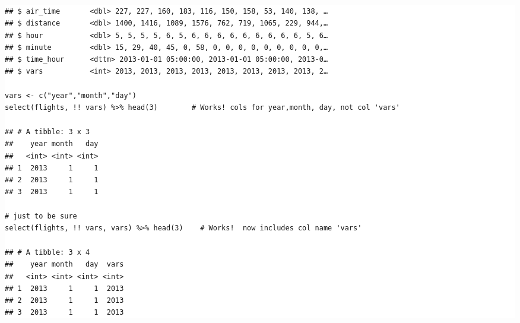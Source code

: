     ## $ air_time       <dbl> 227, 227, 160, 183, 116, 150, 158, 53, 140, 138, …
    ## $ distance       <dbl> 1400, 1416, 1089, 1576, 762, 719, 1065, 229, 944,…
    ## $ hour           <dbl> 5, 5, 5, 5, 6, 5, 6, 6, 6, 6, 6, 6, 6, 6, 6, 5, 6…
    ## $ minute         <dbl> 15, 29, 40, 45, 0, 58, 0, 0, 0, 0, 0, 0, 0, 0, 0,…
    ## $ time_hour      <dttm> 2013-01-01 05:00:00, 2013-01-01 05:00:00, 2013-0…
    ## $ vars           <int> 2013, 2013, 2013, 2013, 2013, 2013, 2013, 2013, 2…

    vars <- c("year","month","day")
    select(flights, !! vars) %>% head(3)        # Works! cols for year,month, day, not col 'vars'

    ## # A tibble: 3 x 3
    ##    year month   day
    ##   <int> <int> <int>
    ## 1  2013     1     1
    ## 2  2013     1     1
    ## 3  2013     1     1

    # just to be sure
    select(flights, !! vars, vars) %>% head(3)    # Works!  now includes col name 'vars'

    ## # A tibble: 3 x 4
    ##    year month   day  vars
    ##   <int> <int> <int> <int>
    ## 1  2013     1     1  2013
    ## 2  2013     1     1  2013
    ## 3  2013     1     1  2013
